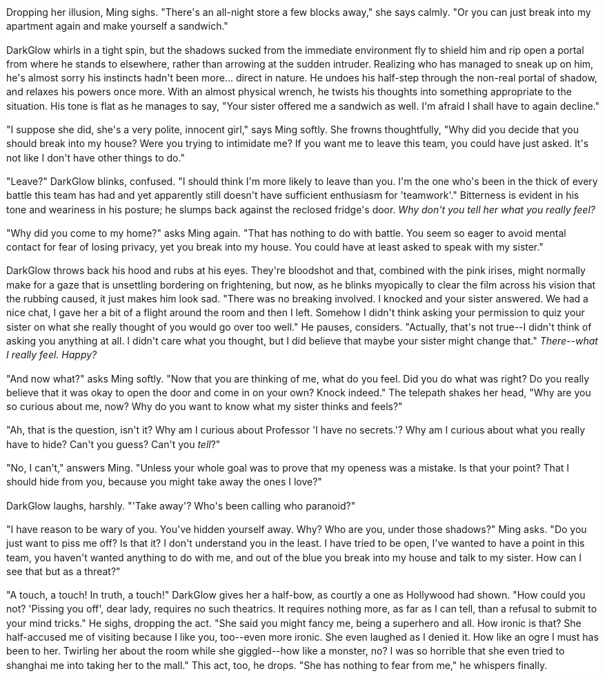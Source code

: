 Dropping her illusion, Ming sighs. "There's an all-night store a few blocks away," she says calmly. "Or you can just break into my apartment again and make yourself a sandwich."

DarkGlow whirls in a tight spin, but the shadows sucked from the immediate environment fly to shield him and rip open a portal from where he stands to elsewhere, rather than arrowing at the sudden intruder. Realizing who has managed to sneak up on him, he's almost sorry his instincts hadn't been more... direct in nature. He undoes his half-step through the non-real portal of shadow, and relaxes his powers once more. With an almost physical wrench, he twists his thoughts into something appropriate to the situation. His tone is flat as he manages to say, "Your sister offered me a sandwich as well. I'm afraid I shall have to again decline."

"I suppose she did, she's a very polite, innocent girl," says Ming softly. She frowns thoughtfully, "Why did you decide that you should break into my house? Were you trying to intimidate me? If you want me to leave this team, you could have just asked. It's not like I don't have other things to do."

"Leave?" DarkGlow blinks, confused. "I should think I'm more likely to leave than you. I'm the one who's been in the thick of every battle this team has had and yet apparently still doesn't have sufficient enthusiasm for 'teamwork'." Bitterness is evident in his tone and weariness in his posture; he slumps back against the reclosed fridge's door. _Why don't you tell her what you really feel?_

"Why did you come to my home?" asks Ming again. "That has nothing to do with battle. You seem so eager to avoid mental contact for fear of losing privacy, yet you break into my house. You could have at least asked to speak with my sister."

DarkGlow throws back his hood and rubs at his eyes. They're bloodshot and that, combined with the pink irises, might normally make for a gaze that is unsettling bordering on frightening, but now, as he blinks myopically to clear the film across his vision that the rubbing caused, it just makes him look sad. "There was no breaking involved. I knocked and your sister answered. We had a nice chat, I gave her a bit of a flight around the room and then I left. Somehow I didn't think asking your permission to quiz your sister on what she really thought of you would go over too well." He pauses, considers. "Actually, that's not true--I didn't think of asking you anything at all. I didn't care what you thought, but I did believe that maybe your sister might change that." _There--what I really feel. Happy?_

"And now what?" asks Ming softly. "Now that you are thinking of me, what do you feel. Did you do what was right? Do you really believe that it was okay to open the door and come in on your own? Knock indeed." The telepath shakes her head, "Why are you so curious about me, now? Why do you want to know what my sister thinks and feels?"

"Ah, that is the question, isn't it? Why am I curious about Professor 'I have no secrets.'? Why am I curious about what you really have to hide? Can't you guess? Can't you _tell_?"

"No, I can't," answers Ming. "Unless your whole goal was to prove that my openess was a mistake. Is that your point? That I should hide from you, because you might take away the ones I love?"

DarkGlow laughs, harshly. "'Take away'? Who's been calling who paranoid?"

"I have reason to be wary of you. You've hidden yourself away. Why? Who are you, under those shadows?" Ming asks. "Do you just want to piss me off? Is that it? I don't understand you in the least. I have tried to be open, I've wanted to have a point in this team, you haven't wanted anything to do with me, and out of the blue you break into my house and talk to my sister. How can I see that but as a threat?"

"A touch, a touch! In truth, a touch!" DarkGlow gives her a half-bow, as courtly a one as Hollywood had shown. "How could you not? 'Pissing you off', dear lady, requires no such theatrics. It requires nothing more, as far as I can tell, than a refusal to submit to your mind tricks." He sighs, dropping the act. "She said you might fancy me, being a superhero and all. How ironic is that? She half-accused me of visiting because I like you, too--even more ironic. She even laughed as I denied it. How like an ogre I must has been to her. Twirling her about the room while she giggled--how like a monster, no? I was so horrible that she even tried to shanghai me into taking her to the mall." This act, too, he drops. "She has nothing to fear from me," he whispers finally.
